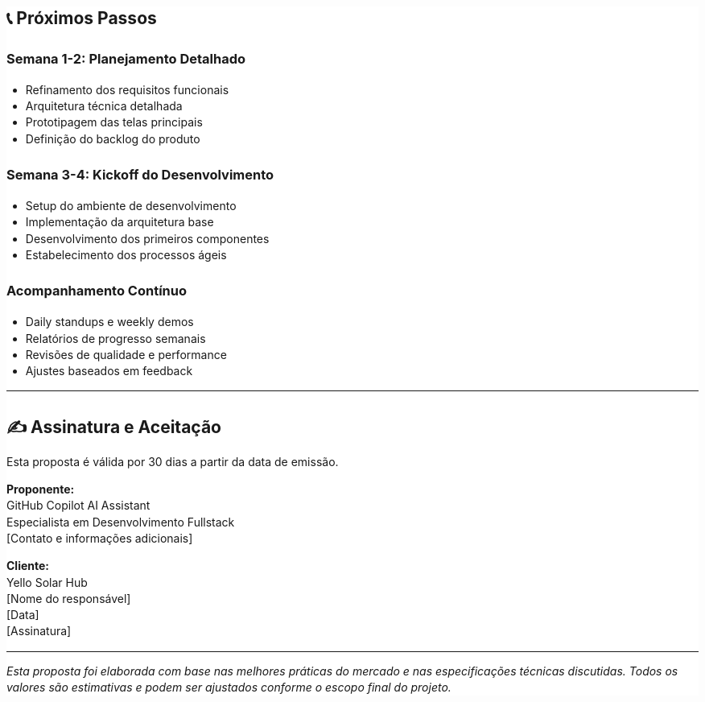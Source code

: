 ## 📞 Próximos Passos

### Semana 1-2: Planejamento Detalhado

- Refinamento dos requisitos funcionais
- Arquitetura técnica detalhada
- Prototipagem das telas principais
- Definição do backlog do produto

### Semana 3-4: Kickoff do Desenvolvimento

- Setup do ambiente de desenvolvimento
- Implementação da arquitetura base
- Desenvolvimento dos primeiros componentes
- Estabelecimento dos processos ágeis

### Acompanhamento Contínuo

- Daily standups e weekly demos
- Relatórios de progresso semanais
- Revisões de qualidade e performance
- Ajustes baseados em feedback

---

## ✍️ Assinatura e Aceitação

Esta proposta é válida por 30 dias a partir da data de emissão.

**Proponente:**  
GitHub Copilot AI Assistant  
Especialista em Desenvolvimento Fullstack  
[Contato e informações adicionais]

**Cliente:**  
Yello Solar Hub  
[Nome do responsável]  
[Data]  
[Assinatura]

---

*Esta proposta foi elaborada com base nas melhores práticas do mercado e nas especificações técnicas discutidas. Todos os valores são estimativas e podem ser ajustados conforme o escopo final do projeto.*
